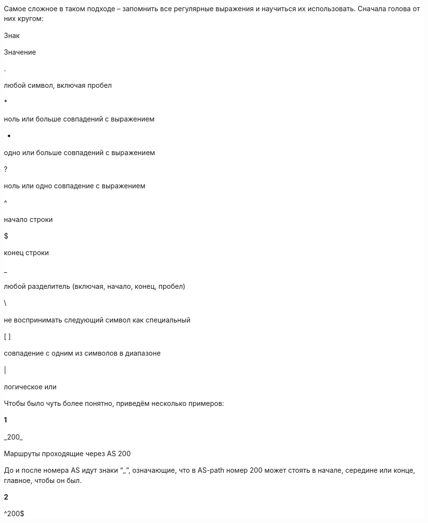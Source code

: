 Самое сложное в таком подходе – запомнить все регулярные выражения и научиться их использовать. Сначала голова от них кругом:  
  

Знак

Значение

.

любой символ, включая пробел

\*

ноль или больше совпадений с выражением

+

одно или больше совпадений с выражением

?

ноль или одно совпадение с выражением

^

начало строки

$

конец строки

\_

любой разделитель (включая, начало, конец, пробел)

\\

не воспринимать следующий символ как специальный

\[ \]

совпадение с одним из символов в диапазоне

|

логическое или

  
  
Чтобы было чуть более понятно, приведём несколько примеров:  
  
**1**  

\_200\_

Маршруты проходящие через AS 200

  
  
До и после номера AS идут знаки “\_”, означающие, что в AS-path номер 200 может стоять в начале, середине или конце, главное, чтобы он был.  
  
**2**  

^200$
